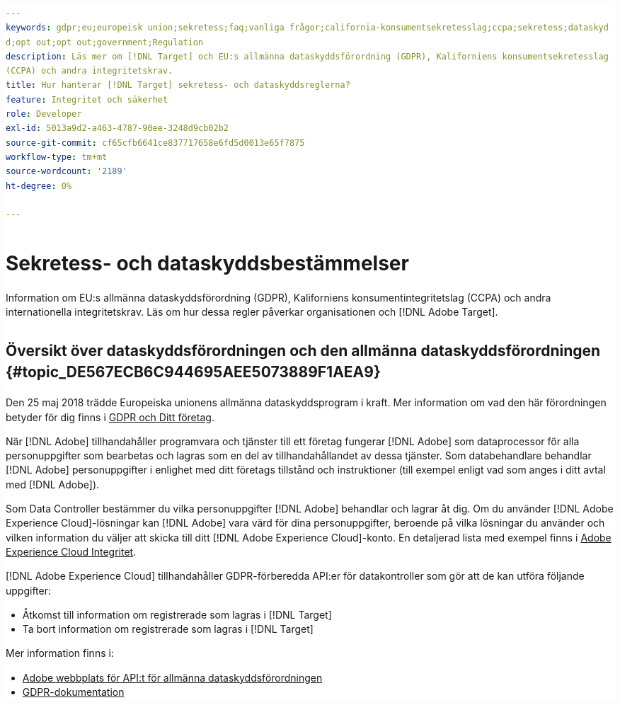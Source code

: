 ```yaml
---
keywords: gdpr;eu;europeisk union;sekretess;faq;vanliga frågor;california-konsumentsekretesslag;ccpa;sekretess;dataskydd;opt out;opt out;government;Regulation
description: Läs mer om [!DNL Target] och EU:s allmänna dataskyddsförordning (GDPR), Kaliforniens konsumentsekretesslag (CCPA) och andra integritetskrav.
title: Hur hanterar [!DNL Target] sekretess- och dataskyddsreglerna?
feature: Integritet och säkerhet
role: Developer
exl-id: 5013a9d2-a463-4787-90ee-3248d9cb02b2
source-git-commit: cf65cfb6641ce837717658e6fd5d0013e65f7875
workflow-type: tm+mt
source-wordcount: '2189'
ht-degree: 0%

---
```


# Sekretess- och dataskyddsbestämmelser

Information om EU:s allmänna dataskyddsförordning (GDPR), Kaliforniens konsumentintegritetslag (CCPA) och andra internationella integritetskrav. Läs om hur dessa regler påverkar organisationen och [!DNL Adobe Target].

## Översikt över dataskyddsförordningen och den allmänna dataskyddsförordningen {#topic_DE567ECB6C944695AEE5073889F1AEA9}

Den 25 maj 2018 trädde Europeiska unionens allmänna dataskyddsprogram i kraft. Mer information om vad den här förordningen betyder för dig finns i [GDPR och Ditt företag](https://business.adobe.com/privacy/general-data-protection-regulation.html).

När [!DNL Adobe] tillhandahåller programvara och tjänster till ett företag fungerar [!DNL Adobe] som dataprocessor för alla personuppgifter som bearbetas och lagras som en del av tillhandahållandet av dessa tjänster. Som databehandlare behandlar [!DNL Adobe] personuppgifter i enlighet med ditt företags tillstånd och instruktioner (till exempel enligt vad som anges i ditt avtal med [!DNL Adobe]).

Som Data Controller bestämmer du vilka personuppgifter [!DNL Adobe] behandlar och lagrar åt dig. Om du använder [!DNL Adobe Experience Cloud]-lösningar kan [!DNL Adobe] vara värd för dina personuppgifter, beroende på vilka lösningar du använder och vilken information du väljer att skicka till ditt [!DNL Adobe Experience Cloud]-konto. En detaljerad lista med exempel finns i [Adobe Experience Cloud Integritet](https://www.adobe.com/privacy/experience-cloud.html#collect).

[!DNL Adobe Experience Cloud] tillhandahåller GDPR-förberedda API:er för datakontroller som gör att de kan utföra följande uppgifter:

* Åtkomst till information om registrerade som lagras i [!DNL Target]
* Ta bort information om registrerade som lagras i [!DNL Target]

Mer information finns i:

* [Adobe webbplats för API:t för allmänna dataskyddsförordningen](https://www.adobe.io/apis/experienceplatform/gdpr.html)
* [GDPR-dokumentation](https://experienceleague.adobe.com/docs/experience-platform/privacy/home.html?lang=en)
